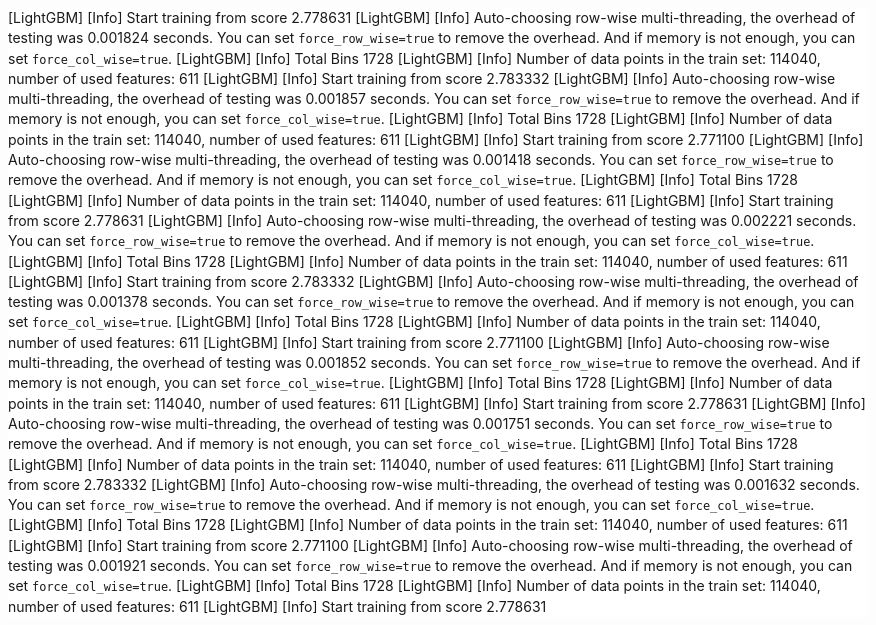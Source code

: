 [LightGBM] [Info] Start training from score 2.778631
[LightGBM] [Info] Auto-choosing row-wise multi-threading, the overhead of testing was 0.001824 seconds.
You can set `force_row_wise=true` to remove the overhead.
And if memory is not enough, you can set `force_col_wise=true`.
[LightGBM] [Info] Total Bins 1728
[LightGBM] [Info] Number of data points in the train set: 114040, number of used features: 611
[LightGBM] [Info] Start training from score 2.783332
[LightGBM] [Info] Auto-choosing row-wise multi-threading, the overhead of testing was 0.001857 seconds.
You can set `force_row_wise=true` to remove the overhead.
And if memory is not enough, you can set `force_col_wise=true`.
[LightGBM] [Info] Total Bins 1728
[LightGBM] [Info] Number of data points in the train set: 114040, number of used features: 611
[LightGBM] [Info] Start training from score 2.771100
[LightGBM] [Info] Auto-choosing row-wise multi-threading, the overhead of testing was 0.001418 seconds.
You can set `force_row_wise=true` to remove the overhead.
And if memory is not enough, you can set `force_col_wise=true`.
[LightGBM] [Info] Total Bins 1728
[LightGBM] [Info] Number of data points in the train set: 114040, number of used features: 611
[LightGBM] [Info] Start training from score 2.778631
[LightGBM] [Info] Auto-choosing row-wise multi-threading, the overhead of testing was 0.002221 seconds.
You can set `force_row_wise=true` to remove the overhead.
And if memory is not enough, you can set `force_col_wise=true`.
[LightGBM] [Info] Total Bins 1728
[LightGBM] [Info] Number of data points in the train set: 114040, number of used features: 611
[LightGBM] [Info] Start training from score 2.783332
[LightGBM] [Info] Auto-choosing row-wise multi-threading, the overhead of testing was 0.001378 seconds.
You can set `force_row_wise=true` to remove the overhead.
And if memory is not enough, you can set `force_col_wise=true`.
[LightGBM] [Info] Total Bins 1728
[LightGBM] [Info] Number of data points in the train set: 114040, number of used features: 611
[LightGBM] [Info] Start training from score 2.771100
[LightGBM] [Info] Auto-choosing row-wise multi-threading, the overhead of testing was 0.001852 seconds.
You can set `force_row_wise=true` to remove the overhead.
And if memory is not enough, you can set `force_col_wise=true`.
[LightGBM] [Info] Total Bins 1728
[LightGBM] [Info] Number of data points in the train set: 114040, number of used features: 611
[LightGBM] [Info] Start training from score 2.778631
[LightGBM] [Info] Auto-choosing row-wise multi-threading, the overhead of testing was 0.001751 seconds.
You can set `force_row_wise=true` to remove the overhead.
And if memory is not enough, you can set `force_col_wise=true`.
[LightGBM] [Info] Total Bins 1728
[LightGBM] [Info] Number of data points in the train set: 114040, number of used features: 611
[LightGBM] [Info] Start training from score 2.783332
[LightGBM] [Info] Auto-choosing row-wise multi-threading, the overhead of testing was 0.001632 seconds.
You can set `force_row_wise=true` to remove the overhead.
And if memory is not enough, you can set `force_col_wise=true`.
[LightGBM] [Info] Total Bins 1728
[LightGBM] [Info] Number of data points in the train set: 114040, number of used features: 611
[LightGBM] [Info] Start training from score 2.771100
[LightGBM] [Info] Auto-choosing row-wise multi-threading, the overhead of testing was 0.001921 seconds.
You can set `force_row_wise=true` to remove the overhead.
And if memory is not enough, you can set `force_col_wise=true`.
[LightGBM] [Info] Total Bins 1728
[LightGBM] [Info] Number of data points in the train set: 114040, number of used features: 611
[LightGBM] [Info] Start training from score 2.778631